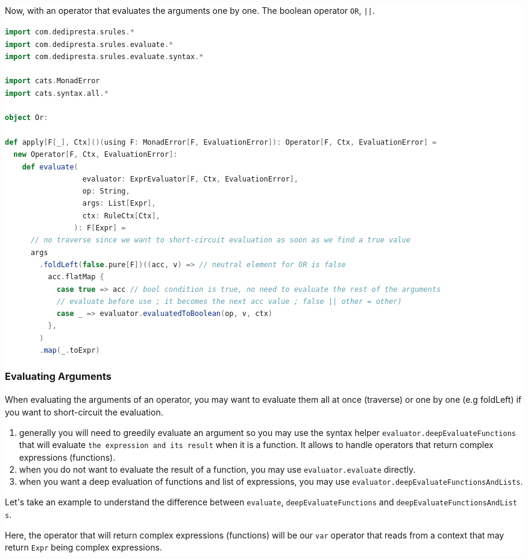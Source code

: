 Now, with an operator that evaluates the arguments one by one. The boolean operator `OR`, `||`.

```scala 3
import com.dedipresta.srules.*
import com.dedipresta.srules.evaluate.*
import com.dedipresta.srules.evaluate.syntax.*

import cats.MonadError
import cats.syntax.all.*

object Or:

def apply[F[_], Ctx]()(using F: MonadError[F, EvaluationError]): Operator[F, Ctx, EvaluationError] =
  new Operator[F, Ctx, EvaluationError]:
    def evaluate(
                  evaluator: ExprEvaluator[F, Ctx, EvaluationError],
                  op: String,
                  args: List[Expr],
                  ctx: RuleCtx[Ctx],
                ): F[Expr] =
      // no traverse since we want to short-circuit evaluation as soon as we find a true value
      args
        .foldLeft(false.pure[F])((acc, v) => // neutral element for OR is false
          acc.flatMap {
            case true => acc // bool condition is true, no need to evaluate the rest of the arguments
            // evaluate before use ; it becomes the next acc value ; false || other = other)
            case _ => evaluator.evaluatedToBoolean(op, v, ctx)
          },
        )
        .map(_.toExpr)
```

### Evaluating Arguments

When evaluating the arguments of an operator, you may want to evaluate them all at once (traverse) or one by one (e.g
foldLeft) if you want to short-circuit the evaluation.

1. generally you will need to greedily evaluate an argument so you may use the syntax helper
   `evaluator.deepEvaluateFunctions` that will evaluate `the expression and its result` when it is a function. It allows
   to handle operators that return complex expressions (functions).
1. when you do not want to evaluate the result of a function, you may use `evaluator.evaluate` directly.
1. when you want a deep evaluation of functions and list of expressions, you may use
   `evaluator.deepEvaluateFunctionsAndLists`.

Let's take an example to understand the difference between `evaluate`, `deepEvaluateFunctions` and
`deepEvaluateFunctionsAndLists`.

Here, the operator that will return complex expressions (functions) will be our `var` operator that reads from a context
that may return `Expr` being complex expressions.
